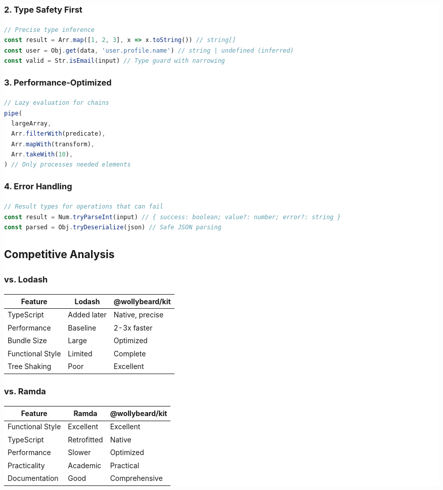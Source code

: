 ### 2. Type Safety First

```typescript
// Precise type inference
const result = Arr.map([1, 2, 3], x => x.toString()) // string[]
const user = Obj.get(data, 'user.profile.name') // string | undefined (inferred)
const valid = Str.isEmail(input) // Type guard with narrowing
```

### 3. Performance-Optimized

```typescript
// Lazy evaluation for chains
pipe(
  largeArray,
  Arr.filterWith(predicate),
  Arr.mapWith(transform),
  Arr.takeWith(10),
) // Only processes needed elements
```

### 4. Error Handling

```typescript
// Result types for operations that can fail
const result = Num.tryParseInt(input) // { success: boolean; value?: number; error?: string }
const parsed = Obj.tryDeserialize(json) // Safe JSON parsing
```

## Competitive Analysis

### vs. Lodash

| Feature          | Lodash      | @wollybeard/kit |
| ---------------- | ----------- | --------------- |
| TypeScript       | Added later | Native, precise |
| Performance      | Baseline    | 2-3x faster     |
| Bundle Size      | Large       | Optimized       |
| Functional Style | Limited     | Complete        |
| Tree Shaking     | Poor        | Excellent       |

### vs. Ramda

| Feature          | Ramda       | @wollybeard/kit |
| ---------------- | ----------- | --------------- |
| Functional Style | Excellent   | Excellent       |
| TypeScript       | Retrofitted | Native          |
| Performance      | Slower      | Optimized       |
| Practicality     | Academic    | Practical       |
| Documentation    | Good        | Comprehensive   |
